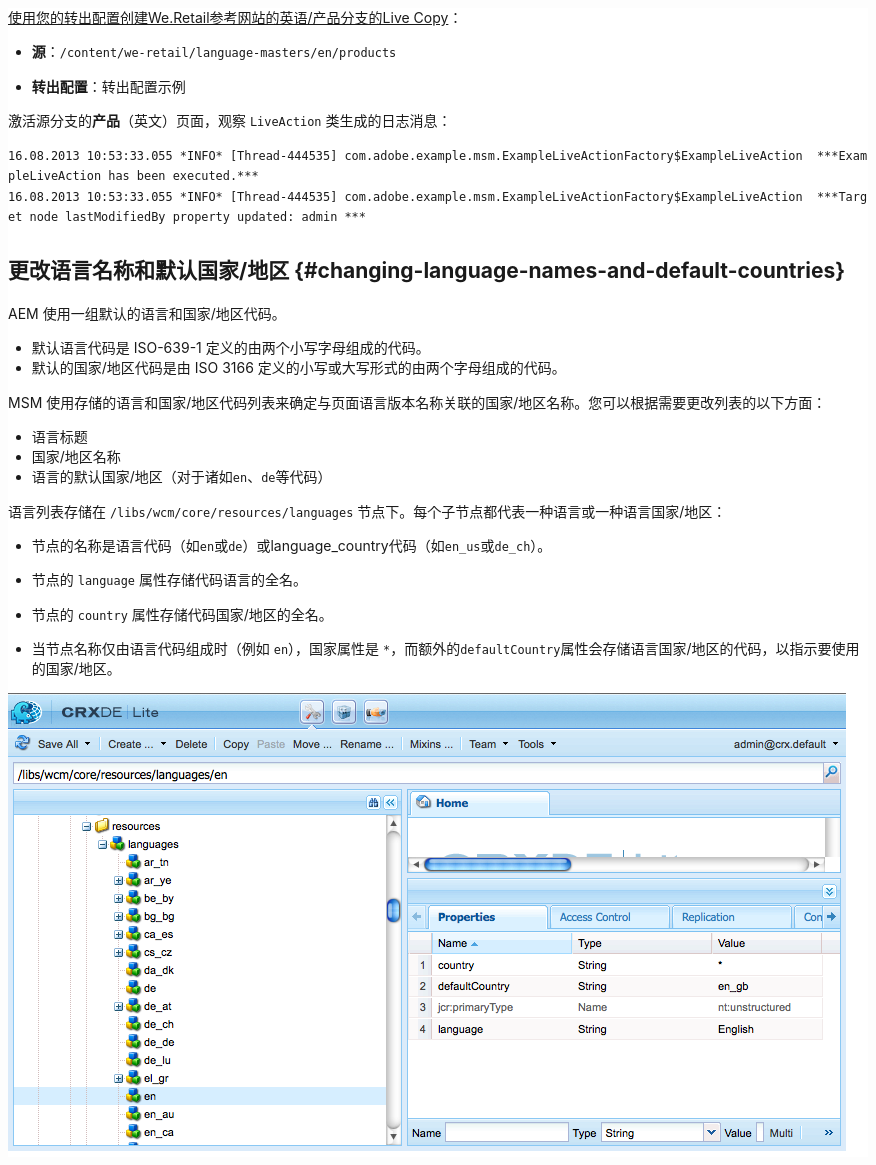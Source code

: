 [使用您的转出配置创建We.Retail参考网站的英语/产品分支的Live Copy](/help/sites-administering/msm-livecopy.md#creating-a-live-copy-of-a-page)：

* **源**：`/content/we-retail/language-masters/en/products`

* **转出配置**：转出配置示例

激活源分支的&#x200B;**产品**（英文）页面，观察 `LiveAction` 类生成的日志消息：

```xml
16.08.2013 10:53:33.055 *INFO* [Thread-444535] com.adobe.example.msm.ExampleLiveActionFactory$ExampleLiveAction  ***ExampleLiveAction has been executed.***
16.08.2013 10:53:33.055 *INFO* [Thread-444535] com.adobe.example.msm.ExampleLiveActionFactory$ExampleLiveAction  ***Target node lastModifiedBy property updated: admin ***
```



## 更改语言名称和默认国家/地区 {#changing-language-names-and-default-countries}

AEM 使用一组默认的语言和国家/地区代码。

* 默认语言代码是 ISO-639-1 定义的由两个小写字母组成的代码。
* 默认的国家/地区代码是由 ISO 3166 定义的小写或大写形式的由两个字母组成的代码。

MSM 使用存储的语言和国家/地区代码列表来确定与页面语言版本名称关联的国家/地区名称。您可以根据需要更改列表的以下方面：

* 语言标题
* 国家/地区名称
* 语言的默认国家/地区（对于诸如`en`、`de`等代码）

语言列表存储在 `/libs/wcm/core/resources/languages` 节点下。每个子节点都代表一种语言或一种语言国家/地区：

* 节点的名称是语言代码（如`en`或`de`）或language_country代码（如`en_us`或`de_ch`）。

* 节点的 `language` 属性存储代码语言的全名。
* 节点的 `country` 属性存储代码国家/地区的全名。
* 当节点名称仅由语言代码组成时（例如 `en`），国家属性是 `*`，而额外的`defaultCountry`属性会存储语言国家/地区的代码，以指示要使用的国家/地区。

![语言定义](assets/chlimage_1-76.png)
